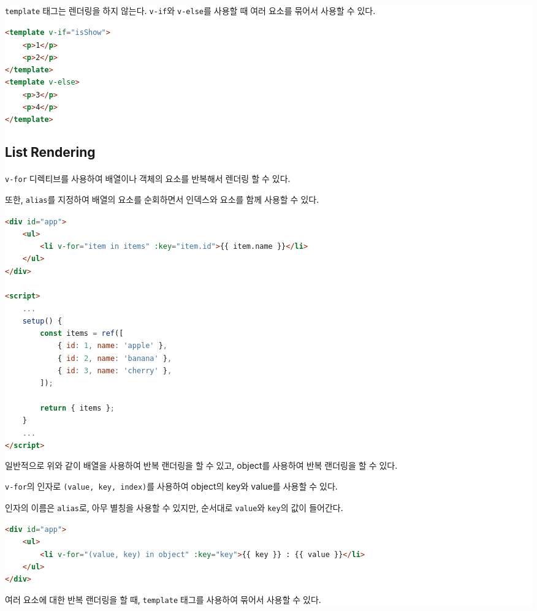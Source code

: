 `template` 태그는 렌더링을 하지 않는다. `v-if`와 `v-else`를 사용할 때 여러 요소를 묶어서 사용할 수 있다.

```html
<template v-if="isShow">
	<p>1</p>
	<p>2</p>
</template>
<template v-else>
	<p>3</p>
	<p>4</p>
</template>
```
## List Rendering

`v-for` 디렉티브를 사용하여 배열이나 객체의 요소를 반복해서 렌더링 할 수 있다.

또한, `alias`를 지정하여 배열의 요소를 순회하면서 인덱스와 요소를 함께 사용할 수 있다.

```html
<div id="app">
	<ul>
		<li v-for="item in items" :key="item.id">{{ item.name }}</li>
	</ul>
</div>

<script>
	...
	setup() {
		const items = ref([
			{ id: 1, name: 'apple' },
			{ id: 2, name: 'banana' },
			{ id: 3, name: 'cherry' },
		]);

		return { items };
	}
	...
</script>
```

일반적으로 위와 같이 배열을 사용하여 반복 랜더링을 할 수 있고, object를 사용하여 반복 랜더링을 할 수 있다.

`v-for`의 인자로 `(value, key, index)`를 사용하여 object의 key와 value를 사용할 수 있다.

인자의 이름은 `alias`로, 아무 별칭을 사용할 수 있지만, 순서대로 `value`와 `key`의 값이 들어간다.

```html
<div id="app">
	<ul>
		<li v-for="(value, key) in object" :key="key">{{ key }} : {{ value }}</li>
	</ul>
</div>
```

여러 요소에 대한 반복 랜더링을 할 때, `template` 태그를 사용하여 묶어서 사용할 수 있다.
